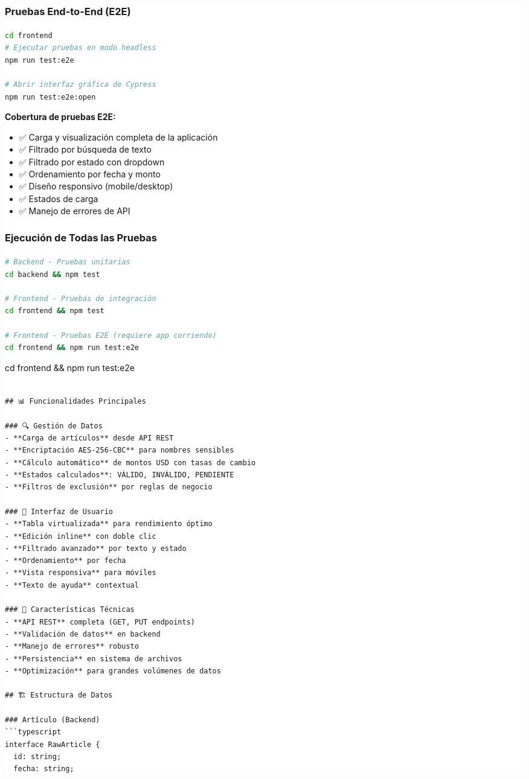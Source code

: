 ### Pruebas End-to-End (E2E)
```bash
cd frontend
# Ejecutar pruebas en modo headless
npm run test:e2e

# Abrir interfaz gráfica de Cypress
npm run test:e2e:open
```

**Cobertura de pruebas E2E:**
- ✅ Carga y visualización completa de la aplicación
- ✅ Filtrado por búsqueda de texto
- ✅ Filtrado por estado con dropdown
- ✅ Ordenamiento por fecha y monto
- ✅ Diseño responsivo (mobile/desktop)
- ✅ Estados de carga
- ✅ Manejo de errores de API

### Ejecución de Todas las Pruebas
```bash
# Backend - Pruebas unitarias
cd backend && npm test

# Frontend - Pruebas de integración
cd frontend && npm test

# Frontend - Pruebas E2E (requiere app corriendo)
cd frontend && npm run test:e2e
```
cd frontend && npm run test:e2e
```

## 📊 Funcionalidades Principales

### 🔍 Gestión de Datos
- **Carga de artículos** desde API REST
- **Encriptación AES-256-CBC** para nombres sensibles
- **Cálculo automático** de montos USD con tasas de cambio
- **Estados calculados**: VÁLIDO, INVÁLIDO, PENDIENTE
- **Filtros de exclusión** por reglas de negocio

### 🎨 Interfaz de Usuario
- **Tabla virtualizada** para rendimiento óptimo
- **Edición inline** con doble clic
- **Filtrado avanzado** por texto y estado
- **Ordenamiento** por fecha
- **Vista responsiva** para móviles
- **Texto de ayuda** contextual

### 🔧 Características Técnicas
- **API REST** completa (GET, PUT endpoints)
- **Validación de datos** en backend
- **Manejo de errores** robusto
- **Persistencia** en sistema de archivos
- **Optimización** para grandes volúmenes de datos

## 🏗️ Estructura de Datos

### Artículo (Backend)
```typescript
interface RawArticle {
  id: string;
  fecha: string;
```